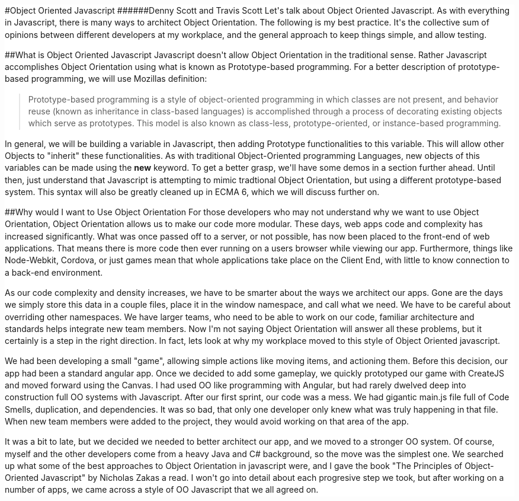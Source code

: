 #Object Oriented Javascript
######Denny Scott and Travis Scott
Let's talk about Object Oriented Javascript. As with everything in Javascript, there is many ways to architect Object Orientation. The following is my best practice. It's the collective sum of opinions between different developers at my workplace, and the general approach to keep things simple, and allow testing.

##What is Object Oriented Javascript
Javascript doesn't allow Object Orientation in the traditional sense. Rather Javascript accomplishes Object Orientation using what is known as Prototype-based programming. For a better description of prototype-based programming, we will use Mozillas definition: 

>Prototype-based programming is a style of object-oriented programming in which classes are not present, and behavior reuse (known as inheritance in class-based languages) is accomplished through a process of decorating existing objects which serve as prototypes. This model is also known as class-less, prototype-oriented, or instance-based programming.

In general, we will be building a variable in Javascript, then adding Prototype functionalities to this variable. This will allow other Objects to "inherit" these functionalities. As with traditional Object-Oriented programming Languages, new objects of this variables can be made using the **new** keyword. To get a better grasp, we'll have some demos in a section further ahead. Until then, just understand that Javascript is attempting to mimic tradtional Object Orientation, but using a different prototype-based system. This syntax will also be greatly cleaned up in ECMA 6, which we will discuss further on.

##Why would I want to Use Object Orientation
For those developers who may not understand why we want to use Object Orientation, Object Orientation allows us to make our code more modular. These days, web apps code and complexity has increased significantly. What was once passed off to a server, or not possible, has now been placed to the front-end of web applications. That means there is more code then ever running on a users browser while viewing our app. Furthermore, things like Node-Webkit, Cordova, or just games mean that whole applications take place on the Client End, with little to know connection to a back-end environment. 

As our code complexity and density increases, we have to be smarter about the ways we architect our apps. Gone are the days we simply store this data in a couple files, place it in the window namespace, and call what we need. We have to be careful about overriding other namespaces. We have larger teams, who need to be able to work on our code, familiar architecture and standards helps integrate new team members. Now I'm not saying Object Orientation will answer all these problems, but it certainly is a step in the right direction. In fact, lets look at why my workplace moved to this style of Object Oriented javascript.

We had been developing a small "game", allowing simple actions like moving items, and actioning them. Before this decision, our app had been a standard angular app. Once we decided to add some gameplay, we quickly prototyped our game with CreateJS and moved forward using the Canvas. I had used OO like programming with Angular, but had rarely dwelved deep into construction full OO systems with Javascript. After our first sprint, our code was a mess. We had gigantic main.js file full of Code Smells, duplication, and dependencies. It was so bad, that only one developer only knew what was truly happening in that file. When new team members were added to the project, they would avoid working on that area of the app.

It was a bit to late, but we decided we needed to better architect our app, and we moved to a stronger OO system. Of course, myself and the other developers come from a heavy Java and C# background, so the move was the simplest one. We searched up what some of the best approaches to Object Orientation in javascript were, and I gave the book "The Principles of Object-Oriented Javascript" by Nicholas Zakas a read. I won't go into detail about each progresive step we took, but after working on a number of apps, we came across a style of OO Javascript that we all agreed on. 
